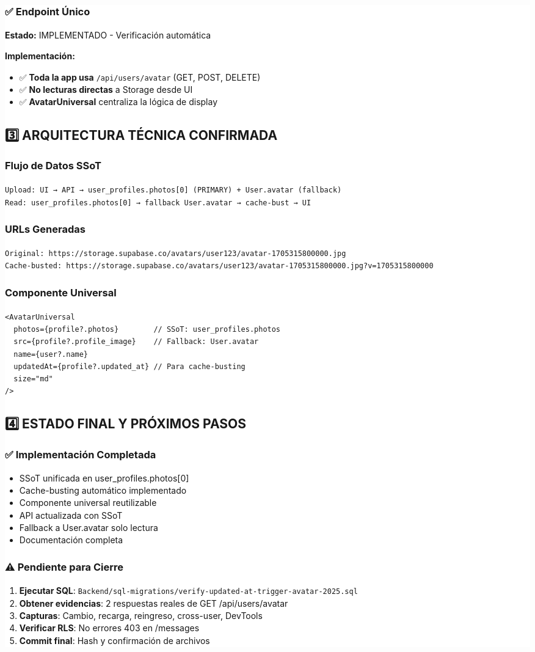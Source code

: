 ### ✅ Endpoint Único
**Estado:** IMPLEMENTADO - Verificación automática

**Implementación:**
- ✅ **Toda la app usa** `/api/users/avatar` (GET, POST, DELETE)
- ✅ **No lecturas directas** a Storage desde UI
- ✅ **AvatarUniversal** centraliza la lógica de display

## 3️⃣ ARQUITECTURA TÉCNICA CONFIRMADA

### Flujo de Datos SSoT
```
Upload: UI → API → user_profiles.photos[0] (PRIMARY) + User.avatar (fallback)
Read: user_profiles.photos[0] → fallback User.avatar → cache-bust → UI
```

### URLs Generadas
```
Original: https://storage.supabase.co/avatars/user123/avatar-1705315800000.jpg
Cache-busted: https://storage.supabase.co/avatars/user123/avatar-1705315800000.jpg?v=1705315800000
```

### Componente Universal
```tsx
<AvatarUniversal
  photos={profile?.photos}        // SSoT: user_profiles.photos
  src={profile?.profile_image}    // Fallback: User.avatar
  name={user?.name}
  updatedAt={profile?.updated_at} // Para cache-busting
  size="md"
/>
```

## 4️⃣ ESTADO FINAL Y PRÓXIMOS PASOS

### ✅ Implementación Completada
- SSoT unificada en user_profiles.photos[0]
- Cache-busting automático implementado
- Componente universal reutilizable
- API actualizada con SSoT
- Fallback a User.avatar solo lectura
- Documentación completa

### ⚠️ Pendiente para Cierre
1. **Ejecutar SQL**: `Backend/sql-migrations/verify-updated-at-trigger-avatar-2025.sql`
2. **Obtener evidencias**: 2 respuestas reales de GET /api/users/avatar
3. **Capturas**: Cambio, recarga, reingreso, cross-user, DevTools
4. **Verificar RLS**: No errores 403 en /messages
5. **Commit final**: Hash y confirmación de archivos
